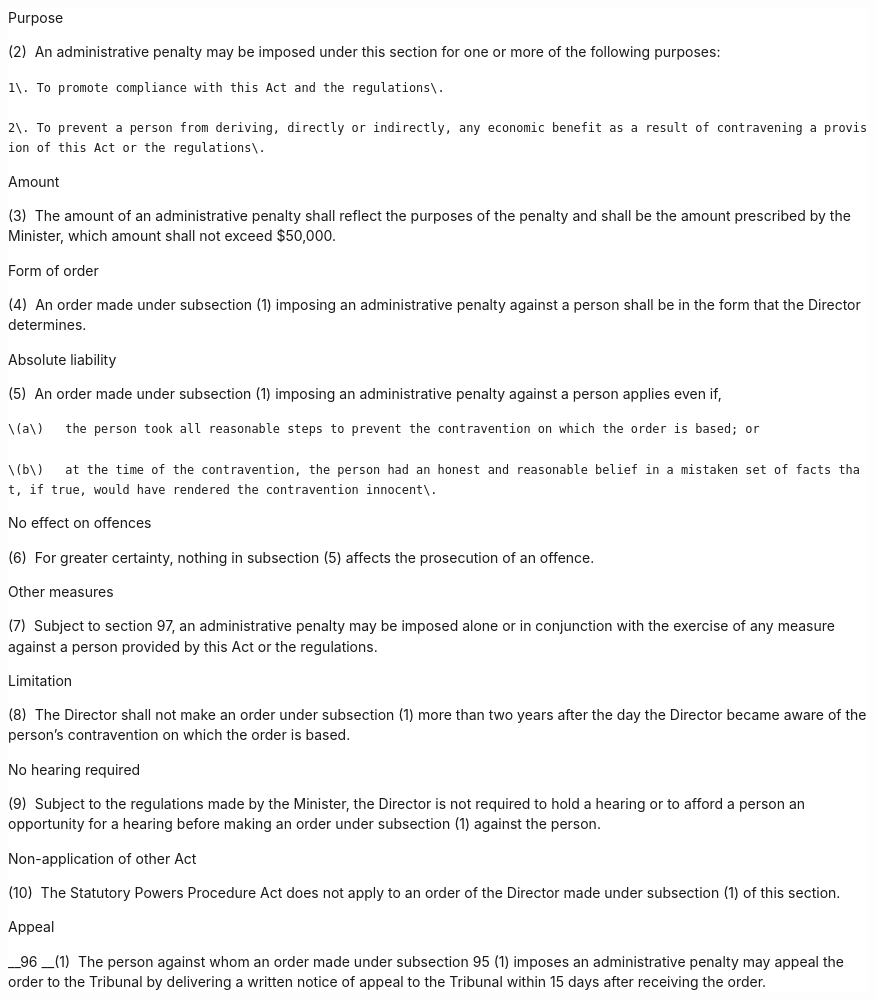 Purpose

\(2\)  An administrative penalty may be imposed under this section for one or more of the following purposes:

	1\.	To promote compliance with this Act and the regulations\.

	2\.	To prevent a person from deriving, directly or indirectly, any economic benefit as a result of contravening a provision of this Act or the regulations\.

Amount

\(3\)  The amount of an administrative penalty shall reflect the purposes of the penalty and shall be the amount prescribed by the Minister, which amount shall not exceed $50,000\.

Form of order

\(4\)  An order made under subsection \(1\) imposing an administrative penalty against a person shall be in the form that the Director determines\.

Absolute liability

\(5\)  An order made under subsection \(1\) imposing an administrative penalty against a person applies even if,

	\(a\)	the person took all reasonable steps to prevent the contravention on which the order is based; or

	\(b\)	at the time of the contravention, the person had an honest and reasonable belief in a mistaken set of facts that, if true, would have rendered the contravention innocent\.

No effect on offences

\(6\)  For greater certainty, nothing in subsection \(5\) affects the prosecution of an offence\.

Other measures

\(7\)  Subject to section 97, an administrative penalty may be imposed alone or in conjunction with the exercise of any measure against a person provided by this Act or the regulations\.

Limitation

\(8\)  The Director shall not make an order under subsection \(1\) more than two years after the day the Director became aware of the person’s contravention on which the order is based\.

No hearing required

\(9\)  Subject to the regulations made by the Minister, the Director is not required to hold a hearing or to afford a person an opportunity for a hearing before making an order under subsection \(1\) against the person\.

Non\-application of other Act

\(10\)  The Statutory Powers Procedure Act does not apply to an order of the Director made under subsection \(1\) of this section\.

Appeal

<a id="BK122"></a>__96 __\(1\)  The person against whom an order made under subsection 95 \(1\) imposes an administrative penalty may appeal the order to the Tribunal by delivering a written notice of appeal to the Tribunal within 15 days after receiving the order\.
